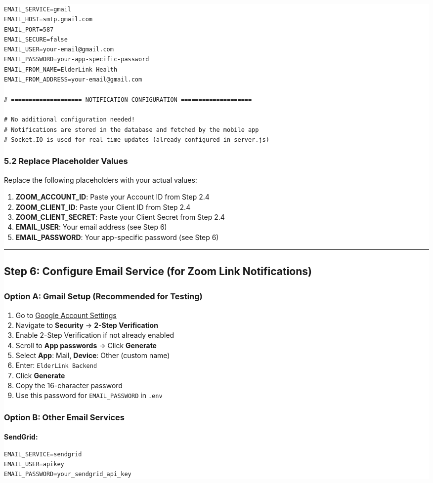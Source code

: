 ```env
EMAIL_SERVICE=gmail
EMAIL_HOST=smtp.gmail.com
EMAIL_PORT=587
EMAIL_SECURE=false
EMAIL_USER=your-email@gmail.com
EMAIL_PASSWORD=your-app-specific-password
EMAIL_FROM_NAME=ElderLink Health
EMAIL_FROM_ADDRESS=your-email@gmail.com

# ==================== NOTIFICATION CONFIGURATION ====================

# No additional configuration needed!
# Notifications are stored in the database and fetched by the mobile app
# Socket.IO is used for real-time updates (already configured in server.js)
```

### 5.2 Replace Placeholder Values

Replace the following placeholders with your actual values:

1. **ZOOM_ACCOUNT_ID**: Paste your Account ID from Step 2.4
2. **ZOOM_CLIENT_ID**: Paste your Client ID from Step 2.4
3. **ZOOM_CLIENT_SECRET**: Paste your Client Secret from Step 2.4
4. **EMAIL_USER**: Your email address (see Step 6)
5. **EMAIL_PASSWORD**: Your app-specific password (see Step 6)

---

## Step 6: Configure Email Service (for Zoom Link Notifications)

### Option A: Gmail Setup (Recommended for Testing)

1. Go to [Google Account Settings](https://myaccount.google.com/)
2. Navigate to **Security** → **2-Step Verification**
3. Enable 2-Step Verification if not already enabled
4. Scroll to **App passwords** → Click **Generate**
5. Select **App**: Mail, **Device**: Other (custom name)
6. Enter: `ElderLink Backend`
7. Click **Generate**
8. Copy the 16-character password
9. Use this password for `EMAIL_PASSWORD` in `.env`

### Option B: Other Email Services

**SendGrid:**
```env
EMAIL_SERVICE=sendgrid
EMAIL_USER=apikey
EMAIL_PASSWORD=your_sendgrid_api_key
```
